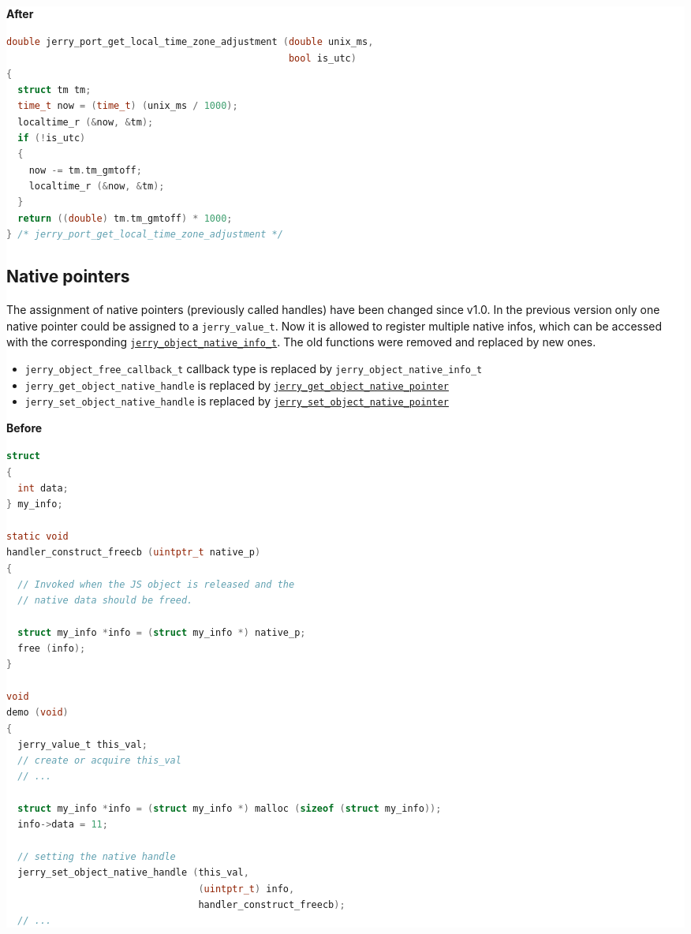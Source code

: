 **After**

```c
double jerry_port_get_local_time_zone_adjustment (double unix_ms,
                                                  bool is_utc)
{
  struct tm tm;
  time_t now = (time_t) (unix_ms / 1000);
  localtime_r (&now, &tm);
  if (!is_utc)
  {
    now -= tm.tm_gmtoff;
    localtime_r (&now, &tm);
  }
  return ((double) tm.tm_gmtoff) * 1000;
} /* jerry_port_get_local_time_zone_adjustment */
```

## Native pointers

The assignment of native pointers (previously called handles) have been changed
since v1.0. In the previous version only one native pointer could be assigned to
a `jerry_value_t`. Now it is allowed to register multiple native infos, which
can be accessed with the corresponding
[`jerry_object_native_info_t`](02.API-REFERENCE.md#jerry_object_native_info_t).
The old functions were removed and replaced by new ones.

- `jerry_object_free_callback_t` callback type is replaced by `jerry_object_native_info_t`
- `jerry_get_object_native_handle` is replaced by [`jerry_get_object_native_pointer`](02.API-REFERENCE.md#jerry_get_object_native_pointer)
- `jerry_set_object_native_handle` is replaced by [`jerry_set_object_native_pointer`](02.API-REFERENCE.md#jerry_set_object_native_pointer)

**Before**

```c
struct
{
  int data;
} my_info;

static void
handler_construct_freecb (uintptr_t native_p)
{
  // Invoked when the JS object is released and the
  // native data should be freed.

  struct my_info *info = (struct my_info *) native_p;
  free (info);
}

void
demo (void)
{
  jerry_value_t this_val;
  // create or acquire this_val
  // ...

  struct my_info *info = (struct my_info *) malloc (sizeof (struct my_info));
  info->data = 11;

  // setting the native handle
  jerry_set_object_native_handle (this_val,
                                  (uintptr_t) info,
                                  handler_construct_freecb);
  // ...
```